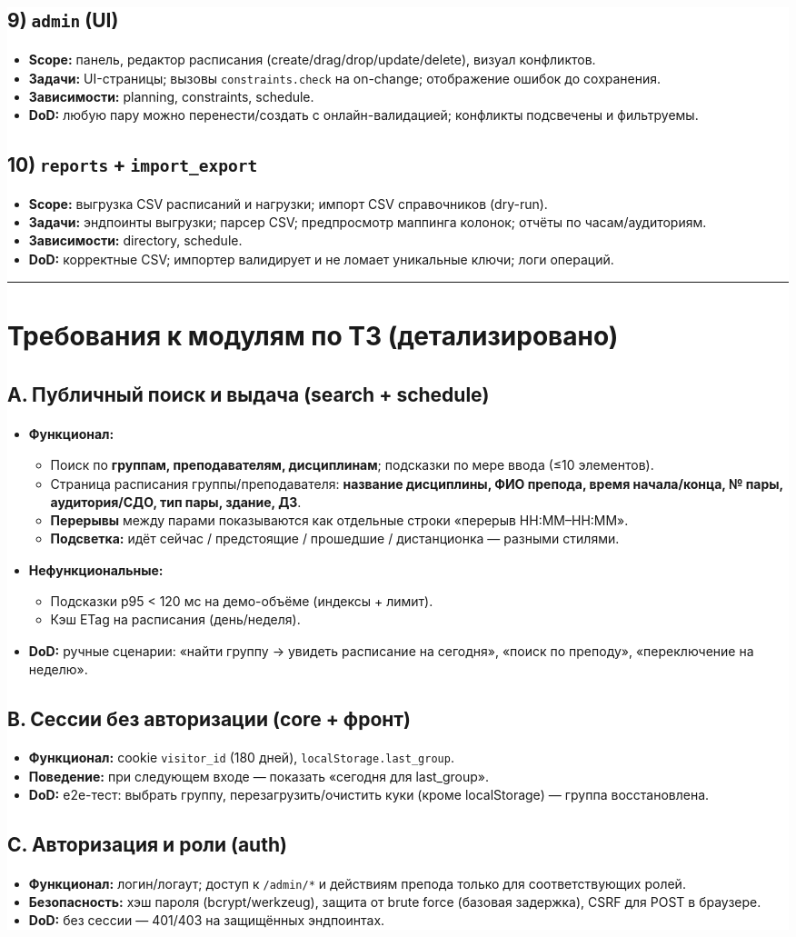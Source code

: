 ## 9) `admin` (UI)

* **Scope:** панель, редактор расписания (create/drag/drop/update/delete), визуал конфликтов.
* **Задачи:** UI-страницы; вызовы `constraints.check` на on-change; отображение ошибок до сохранения.
* **Зависимости:** planning, constraints, schedule.
* **DoD:** любую пару можно перенести/создать с онлайн-валидацией; конфликты подсвечены и фильтруемы.

## 10) `reports` + `import_export`

* **Scope:** выгрузка CSV расписаний и нагрузки; импорт CSV справочников (dry-run).
* **Задачи:** эндпоинты выгрузки; парсер CSV; предпросмотр маппинга колонок; отчёты по часам/аудиториям.
* **Зависимости:** directory, schedule.
* **DoD:** корректные CSV; импортер валидирует и не ломает уникальные ключи; логи операций.

---

# Требования к модулям по ТЗ (детализировано)

## A. Публичный поиск и выдача (search + schedule)

* **Функционал:**

  * Поиск по **группам, преподавателям, дисциплинам**; подсказки по мере ввода (≤10 элементов).
  * Страница расписания группы/преподавателя: **название дисциплины, ФИО препода, время начала/конца, № пары, аудитория/СДО, тип пары, здание, ДЗ**.
  * **Перерывы** между парами показываются как отдельные строки «перерыв HH\:MM–HH\:MM».
  * **Подсветка:** идёт сейчас / предстоящие / прошедшие / дистанционка — разными стилями.
* **Нефункциональные:**

  * Подсказки p95 < 120 мс на демо-объёме (индексы + лимит).
  * Кэш ETag на расписания (день/неделя).
* **DoD:** ручные сценарии: «найти группу → увидеть расписание на сегодня», «поиск по преподу», «переключение на неделю».

## B. Сессии без авторизации (core + фронт)

* **Функционал:** cookie `visitor_id` (180 дней), `localStorage.last_group`.
* **Поведение:** при следующем входе — показать «сегодня для last\_group».
* **DoD:** e2e-тест: выбрать группу, перезагрузить/очистить куки (кроме localStorage) — группа восстановлена.

## C. Авторизация и роли (auth)

* **Функционал:** логин/логаут; доступ к `/admin/*` и действиям препода только для соответствующих ролей.
* **Безопасность:** хэш пароля (bcrypt/werkzeug), защита от brute force (базовая задержка), CSRF для POST в браузере.
* **DoD:** без сессии — 401/403 на защищённых эндпоинтах.
